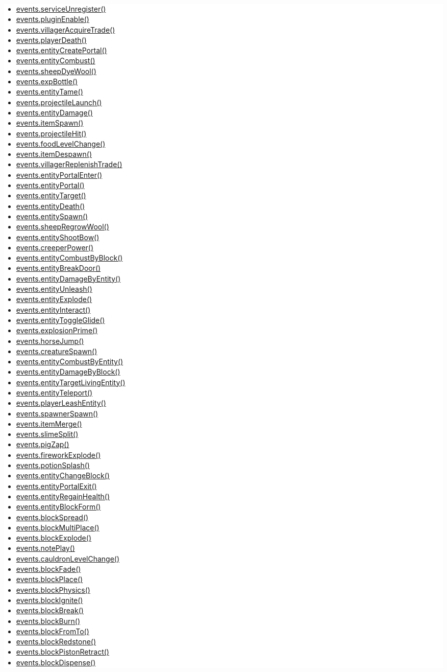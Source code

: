 * [events.serviceUnregister()](#eventsserviceunregister)
* [events.pluginEnable()](#eventspluginenable)
* [events.villagerAcquireTrade()](#eventsvillageracquiretrade)
* [events.playerDeath()](#eventsplayerdeath)
* [events.entityCreatePortal()](#eventsentitycreateportal)
* [events.entityCombust()](#eventsentitycombust)
* [events.sheepDyeWool()](#eventssheepdyewool)
* [events.expBottle()](#eventsexpbottle)
* [events.entityTame()](#eventsentitytame)
* [events.projectileLaunch()](#eventsprojectilelaunch)
* [events.entityDamage()](#eventsentitydamage)
* [events.itemSpawn()](#eventsitemspawn)
* [events.projectileHit()](#eventsprojectilehit)
* [events.foodLevelChange()](#eventsfoodlevelchange)
* [events.itemDespawn()](#eventsitemdespawn)
* [events.villagerReplenishTrade()](#eventsvillagerreplenishtrade)
* [events.entityPortalEnter()](#eventsentityportalenter)
* [events.entityPortal()](#eventsentityportal)
* [events.entityTarget()](#eventsentitytarget)
* [events.entityDeath()](#eventsentitydeath)
* [events.entitySpawn()](#eventsentityspawn)
* [events.sheepRegrowWool()](#eventssheepregrowwool)
* [events.entityShootBow()](#eventsentityshootbow)
* [events.creeperPower()](#eventscreeperpower)
* [events.entityCombustByBlock()](#eventsentitycombustbyblock)
* [events.entityBreakDoor()](#eventsentitybreakdoor)
* [events.entityDamageByEntity()](#eventsentitydamagebyentity)
* [events.entityUnleash()](#eventsentityunleash)
* [events.entityExplode()](#eventsentityexplode)
* [events.entityInteract()](#eventsentityinteract)
* [events.entityToggleGlide()](#eventsentitytoggleglide)
* [events.explosionPrime()](#eventsexplosionprime)
* [events.horseJump()](#eventshorsejump)
* [events.creatureSpawn()](#eventscreaturespawn)
* [events.entityCombustByEntity()](#eventsentitycombustbyentity)
* [events.entityDamageByBlock()](#eventsentitydamagebyblock)
* [events.entityTargetLivingEntity()](#eventsentitytargetlivingentity)
* [events.entityTeleport()](#eventsentityteleport)
* [events.playerLeashEntity()](#eventsplayerleashentity)
* [events.spawnerSpawn()](#eventsspawnerspawn)
* [events.itemMerge()](#eventsitemmerge)
* [events.slimeSplit()](#eventsslimesplit)
* [events.pigZap()](#eventspigzap)
* [events.fireworkExplode()](#eventsfireworkexplode)
* [events.potionSplash()](#eventspotionsplash)
* [events.entityChangeBlock()](#eventsentitychangeblock)
* [events.entityPortalExit()](#eventsentityportalexit)
* [events.entityRegainHealth()](#eventsentityregainhealth)
* [events.entityBlockForm()](#eventsentityblockform)
* [events.blockSpread()](#eventsblockspread)
* [events.blockMultiPlace()](#eventsblockmultiplace)
* [events.blockExplode()](#eventsblockexplode)
* [events.notePlay()](#eventsnoteplay)
* [events.cauldronLevelChange()](#eventscauldronlevelchange)
* [events.blockFade()](#eventsblockfade)
* [events.blockPlace()](#eventsblockplace)
* [events.blockPhysics()](#eventsblockphysics)
* [events.blockIgnite()](#eventsblockignite)
* [events.blockBreak()](#eventsblockbreak)
* [events.blockBurn()](#eventsblockburn)
* [events.blockFromTo()](#eventsblockfromto)
* [events.blockRedstone()](#eventsblockredstone)
* [events.blockPistonRetract()](#eventsblockpistonretract)
* [events.blockDispense()](#eventsblockdispense)